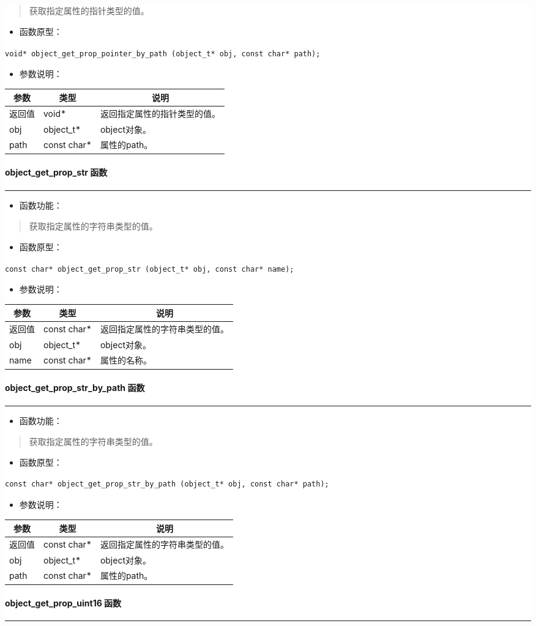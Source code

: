 > <p id="object_t_object_get_prop_pointer_by_path">获取指定属性的指针类型的值。

* 函数原型：

```
void* object_get_prop_pointer_by_path (object_t* obj, const char* path);
```

* 参数说明：

| 参数 | 类型 | 说明 |
| -------- | ----- | --------- |
| 返回值 | void* | 返回指定属性的指针类型的值。 |
| obj | object\_t* | object对象。 |
| path | const char* | 属性的path。 |
#### object\_get\_prop\_str 函数
-----------------------

* 函数功能：

> <p id="object_t_object_get_prop_str">获取指定属性的字符串类型的值。

* 函数原型：

```
const char* object_get_prop_str (object_t* obj, const char* name);
```

* 参数说明：

| 参数 | 类型 | 说明 |
| -------- | ----- | --------- |
| 返回值 | const char* | 返回指定属性的字符串类型的值。 |
| obj | object\_t* | object对象。 |
| name | const char* | 属性的名称。 |
#### object\_get\_prop\_str\_by\_path 函数
-----------------------

* 函数功能：

> <p id="object_t_object_get_prop_str_by_path">获取指定属性的字符串类型的值。

* 函数原型：

```
const char* object_get_prop_str_by_path (object_t* obj, const char* path);
```

* 参数说明：

| 参数 | 类型 | 说明 |
| -------- | ----- | --------- |
| 返回值 | const char* | 返回指定属性的字符串类型的值。 |
| obj | object\_t* | object对象。 |
| path | const char* | 属性的path。 |
#### object\_get\_prop\_uint16 函数
-----------------------
